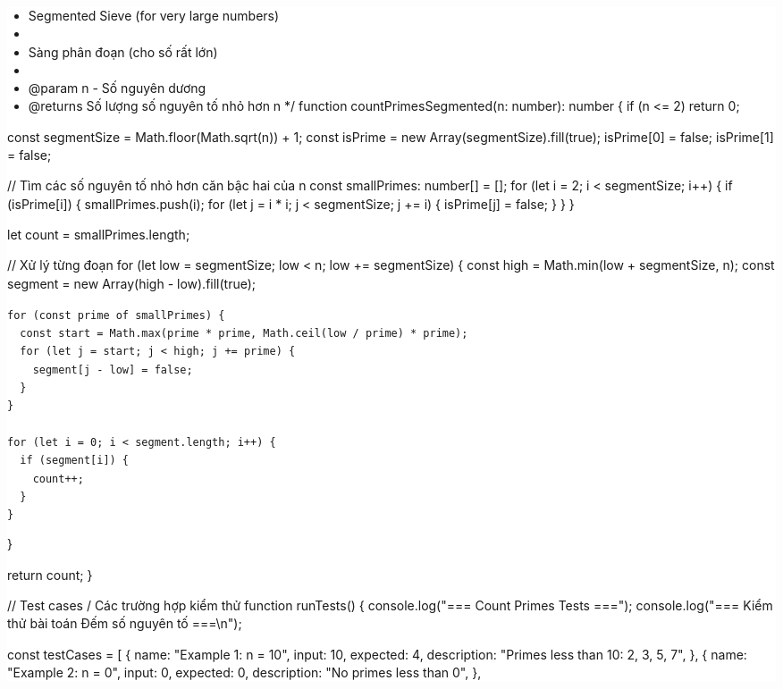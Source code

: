  * Segmented Sieve (for very large numbers)
 *
 * Sàng phân đoạn (cho số rất lớn)
 *
 * @param n - Số nguyên dương
 * @returns Số lượng số nguyên tố nhỏ hơn n
 */
function countPrimesSegmented(n: number): number {
  if (n <= 2) return 0;

  const segmentSize = Math.floor(Math.sqrt(n)) + 1;
  const isPrime = new Array(segmentSize).fill(true);
  isPrime[0] = false;
  isPrime[1] = false;

  // Tìm các số nguyên tố nhỏ hơn căn bậc hai của n
  const smallPrimes: number[] = [];
  for (let i = 2; i < segmentSize; i++) {
    if (isPrime[i]) {
      smallPrimes.push(i);
      for (let j = i * i; j < segmentSize; j += i) {
        isPrime[j] = false;
      }
    }
  }

  let count = smallPrimes.length;

  // Xử lý từng đoạn
  for (let low = segmentSize; low < n; low += segmentSize) {
    const high = Math.min(low + segmentSize, n);
    const segment = new Array(high - low).fill(true);

    for (const prime of smallPrimes) {
      const start = Math.max(prime * prime, Math.ceil(low / prime) * prime);
      for (let j = start; j < high; j += prime) {
        segment[j - low] = false;
      }
    }

    for (let i = 0; i < segment.length; i++) {
      if (segment[i]) {
        count++;
      }
    }
  }

  return count;
}

// Test cases / Các trường hợp kiểm thử
function runTests() {
  console.log("=== Count Primes Tests ===");
  console.log("=== Kiểm thử bài toán Đếm số nguyên tố ===\n");

  const testCases = [
    {
      name: "Example 1: n = 10",
      input: 10,
      expected: 4,
      description: "Primes less than 10: 2, 3, 5, 7",
    },
    {
      name: "Example 2: n = 0",
      input: 0,
      expected: 0,
      description: "No primes less than 0",
    },